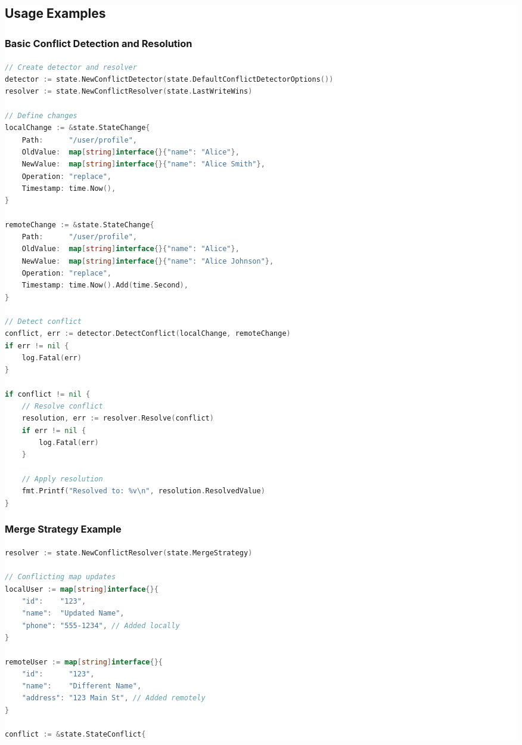 ## Usage Examples

### Basic Conflict Detection and Resolution

```go
// Create detector and resolver
detector := state.NewConflictDetector(state.DefaultConflictDetectorOptions())
resolver := state.NewConflictResolver(state.LastWriteWins)

// Define changes
localChange := &state.StateChange{
    Path:      "/user/profile",
    OldValue:  map[string]interface{}{"name": "Alice"},
    NewValue:  map[string]interface{}{"name": "Alice Smith"},
    Operation: "replace",
    Timestamp: time.Now(),
}

remoteChange := &state.StateChange{
    Path:      "/user/profile",
    OldValue:  map[string]interface{}{"name": "Alice"},
    NewValue:  map[string]interface{}{"name": "Alice Johnson"},
    Operation: "replace",
    Timestamp: time.Now().Add(time.Second),
}

// Detect conflict
conflict, err := detector.DetectConflict(localChange, remoteChange)
if err != nil {
    log.Fatal(err)
}

if conflict != nil {
    // Resolve conflict
    resolution, err := resolver.Resolve(conflict)
    if err != nil {
        log.Fatal(err)
    }
    
    // Apply resolution
    fmt.Printf("Resolved to: %v\n", resolution.ResolvedValue)
}
```

### Merge Strategy Example

```go
resolver := state.NewConflictResolver(state.MergeStrategy)

// Conflicting map updates
localUser := map[string]interface{}{
    "id":    "123",
    "name":  "Updated Name",
    "phone": "555-1234", // Added locally
}

remoteUser := map[string]interface{}{
    "id":      "123",
    "name":    "Different Name",
    "address": "123 Main St", // Added remotely
}

conflict := &state.StateConflict{
```